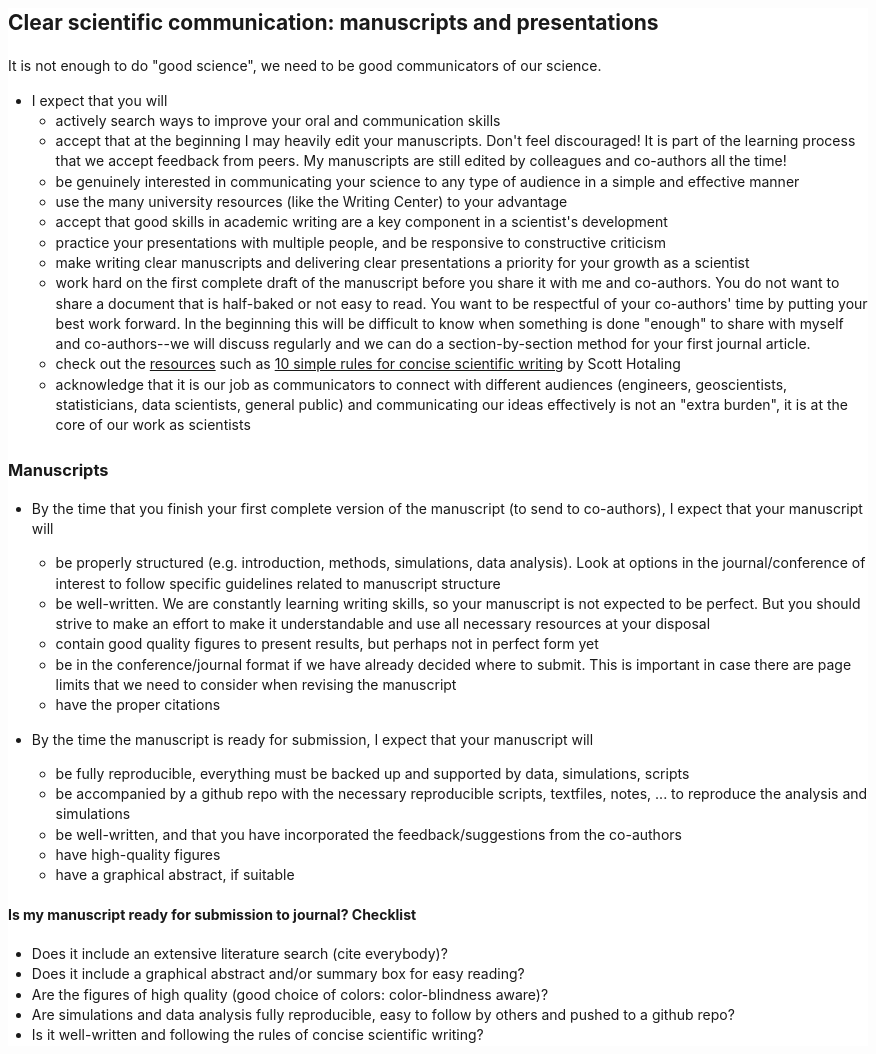 ## Clear scientific communication: manuscripts and presentations

It is not enough to do "good science", we need to be good communicators of our science.

- I expect that you will
    - actively search ways to improve your oral and communication skills
    - accept that at the beginning I may heavily edit your manuscripts. Don't feel discouraged! It is part of the learning process that we accept feedback from peers. My manuscripts are still edited by colleagues and co-authors all the time!
    - be genuinely interested in communicating your science to any type of audience in a simple and effective manner
    - use the many university resources (like the Writing Center) to your advantage
    - accept that good skills in academic writing are a key component in a scientist's development
    - practice your presentations with multiple people, and be responsive to constructive criticism
    - make writing clear manuscripts and delivering clear presentations a priority for your growth as a scientist
    - work hard on the first complete draft of the manuscript before you share it with me and co-authors. You do not want to share a document that is half-baked or not easy to read. You want to be respectful of your co-authors' time by putting your best work forward. In the beginning this will be difficult to know when something is done "enough" to share with myself and co-authors--we will discuss regularly and we can do a section-by-section method for your first journal article.
    - check out the [resources](https://github.com/UWGeoD/group_dynamics/blob/main/resources.md) such as [10 simple rules for concise scientific writing](https://aslopubs.onlinelibrary.wiley.com/doi/full/10.1002/lol2.10165) by Scott Hotaling
    - acknowledge that it is our job as communicators to connect with different audiences (engineers, geoscientists, statisticians, data scientists, general public) and communicating our ideas effectively is not an "extra burden", it is at the core of our work as scientists

### Manuscripts
- By the time that you finish your first complete version of the manuscript (to send to co-authors), I expect that your manuscript will
    - be properly structured (e.g. introduction, methods, simulations, data analysis). Look at options in the journal/conference of interest to follow specific guidelines related to manuscript structure
    - be well-written. We are constantly learning writing skills, so your manuscript is not expected to be perfect. But you should strive to make an effort to make it understandable and use all necessary resources at your disposal
    - contain good quality figures to present results, but perhaps not in perfect form yet
    - be in the conference/journal format if we have already decided where to submit. This is important in case there are page limits that we need to consider when revising the manuscript 
    - have the proper citations

- By the time the manuscript is ready for submission, I expect that your manuscript will
    - be fully reproducible, everything must be backed up and supported by data, simulations, scripts
    - be accompanied by a github repo with the necessary reproducible scripts, textfiles, notes, ... to reproduce the analysis and simulations
    - be well-written, and that you have incorporated the feedback/suggestions from the co-authors
    - have high-quality figures
    - have a graphical abstract, if suitable

#### Is my manuscript ready for submission to journal? Checklist
- Does it include an extensive literature search (cite everybody)?
- Does it include a graphical abstract and/or summary box for easy reading?
- Are the figures of high quality (good choice of colors: color-blindness aware)?
- Are simulations and data analysis fully reproducible, easy to follow by others and pushed to a github repo?
- Is it well-written and following the rules of concise scientific writing?
